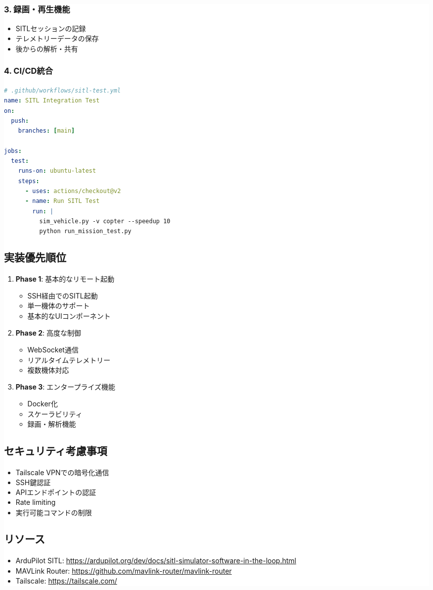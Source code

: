 ### 3. 録画・再生機能
- SITLセッションの記録
- テレメトリーデータの保存
- 後からの解析・共有

### 4. CI/CD統合
```yaml
# .github/workflows/sitl-test.yml
name: SITL Integration Test
on:
  push:
    branches: [main]

jobs:
  test:
    runs-on: ubuntu-latest
    steps:
      - uses: actions/checkout@v2
      - name: Run SITL Test
        run: |
          sim_vehicle.py -v copter --speedup 10
          python run_mission_test.py
```

## 実装優先順位

1. **Phase 1**: 基本的なリモート起動
   - SSH経由でのSITL起動
   - 単一機体のサポート
   - 基本的なUIコンポーネント

2. **Phase 2**: 高度な制御
   - WebSocket通信
   - リアルタイムテレメトリー
   - 複数機体対応

3. **Phase 3**: エンタープライズ機能
   - Docker化
   - スケーラビリティ
   - 録画・解析機能

## セキュリティ考慮事項

- Tailscale VPNでの暗号化通信
- SSH鍵認証
- APIエンドポイントの認証
- Rate limiting
- 実行可能コマンドの制限

## リソース

- ArduPilot SITL: https://ardupilot.org/dev/docs/sitl-simulator-software-in-the-loop.html
- MAVLink Router: https://github.com/mavlink-router/mavlink-router
- Tailscale: https://tailscale.com/